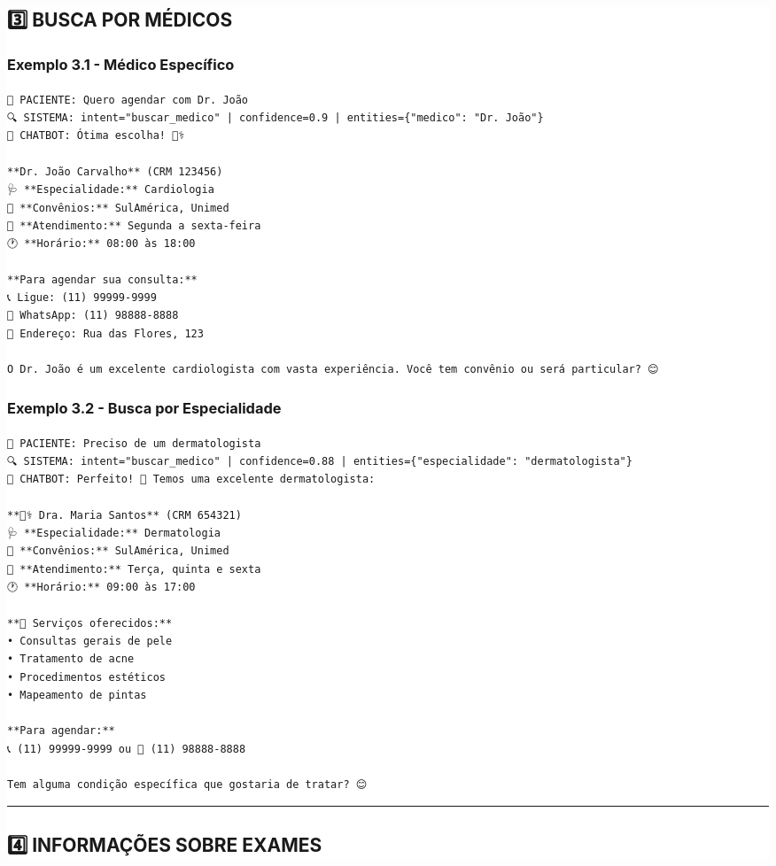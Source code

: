 ## 3️⃣ **BUSCA POR MÉDICOS**

### Exemplo 3.1 - Médico Específico
```
👤 PACIENTE: Quero agendar com Dr. João
🔍 SISTEMA: intent="buscar_medico" | confidence=0.9 | entities={"medico": "Dr. João"}
🤖 CHATBOT: Ótima escolha! 👨‍⚕️

**Dr. João Carvalho** (CRM 123456)
🩺 **Especialidade:** Cardiologia
💼 **Convênios:** SulAmérica, Unimed
📅 **Atendimento:** Segunda a sexta-feira
🕐 **Horário:** 08:00 às 18:00

**Para agendar sua consulta:**
📞 Ligue: (11) 99999-9999
💬 WhatsApp: (11) 98888-8888
🏥 Endereço: Rua das Flores, 123

O Dr. João é um excelente cardiologista com vasta experiência. Você tem convênio ou será particular? 😊
```

### Exemplo 3.2 - Busca por Especialidade
```
👤 PACIENTE: Preciso de um dermatologista
🔍 SISTEMA: intent="buscar_medico" | confidence=0.88 | entities={"especialidade": "dermatologista"}
🤖 CHATBOT: Perfeito! 🌸 Temos uma excelente dermatologista:

**👩‍⚕️ Dra. Maria Santos** (CRM 654321)
🩺 **Especialidade:** Dermatologia
💼 **Convênios:** SulAmérica, Unimed
📅 **Atendimento:** Terça, quinta e sexta
🕐 **Horário:** 09:00 às 17:00

**🌟 Serviços oferecidos:**
• Consultas gerais de pele
• Tratamento de acne
• Procedimentos estéticos
• Mapeamento de pintas

**Para agendar:**
📞 (11) 99999-9999 ou 💬 (11) 98888-8888

Tem alguma condição específica que gostaria de tratar? 😊
```

---

## 4️⃣ **INFORMAÇÕES SOBRE EXAMES**
